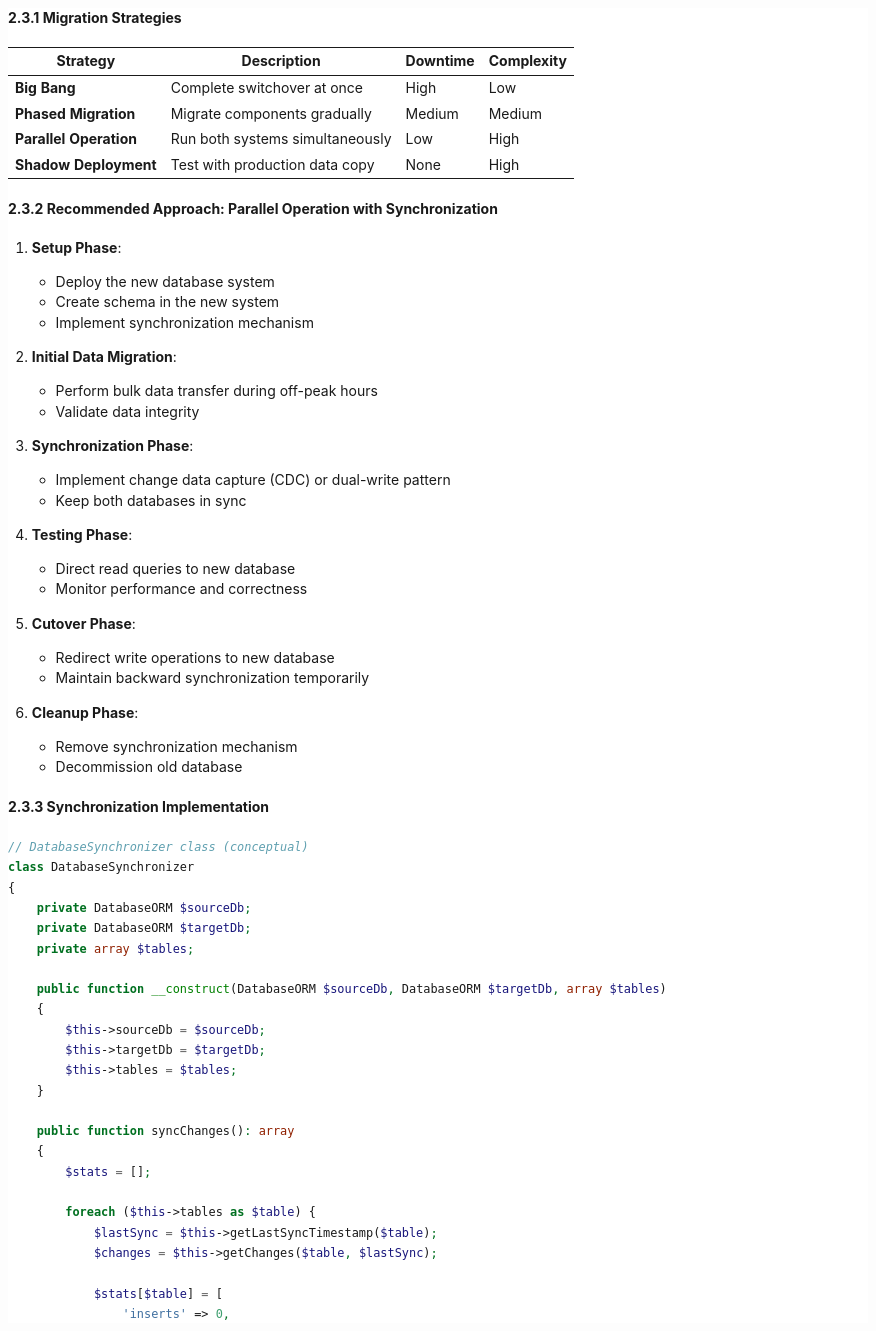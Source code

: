 #### 2.3.1 Migration Strategies

| Strategy | Description | Downtime | Complexity |
|----------|-------------|----------|------------|
| **Big Bang** | Complete switchover at once | High | Low |
| **Phased Migration** | Migrate components gradually | Medium | Medium |
| **Parallel Operation** | Run both systems simultaneously | Low | High |
| **Shadow Deployment** | Test with production data copy | None | High |

#### 2.3.2 Recommended Approach: Parallel Operation with Synchronization

1. **Setup Phase**:
   - Deploy the new database system
   - Create schema in the new system
   - Implement synchronization mechanism

2. **Initial Data Migration**:
   - Perform bulk data transfer during off-peak hours
   - Validate data integrity

3. **Synchronization Phase**:
   - Implement change data capture (CDC) or dual-write pattern
   - Keep both databases in sync

4. **Testing Phase**:
   - Direct read queries to new database
   - Monitor performance and correctness

5. **Cutover Phase**:
   - Redirect write operations to new database
   - Maintain backward synchronization temporarily

6. **Cleanup Phase**:
   - Remove synchronization mechanism
   - Decommission old database

#### 2.3.3 Synchronization Implementation

```php
// DatabaseSynchronizer class (conceptual)
class DatabaseSynchronizer
{
    private DatabaseORM $sourceDb;
    private DatabaseORM $targetDb;
    private array $tables;
    
    public function __construct(DatabaseORM $sourceDb, DatabaseORM $targetDb, array $tables)
    {
        $this->sourceDb = $sourceDb;
        $this->targetDb = $targetDb;
        $this->tables = $tables;
    }
    
    public function syncChanges(): array
    {
        $stats = [];
        
        foreach ($this->tables as $table) {
            $lastSync = $this->getLastSyncTimestamp($table);
            $changes = $this->getChanges($table, $lastSync);
            
            $stats[$table] = [
                'inserts' => 0,
```
